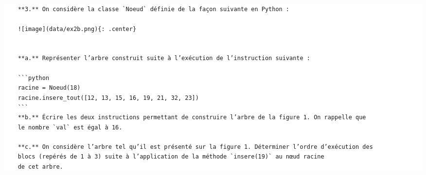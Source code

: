 
        **3.** On considère la classe `Noeud` définie de la façon suivante en Python :

        ![image](data/ex2b.png){: .center}


        **a.** Représenter l’arbre construit suite à l’exécution de l’instruction suivante :

        ```python 
        racine = Noeud(18)
        racine.insere_tout([12, 13, 15, 16, 19, 21, 32, 23])
        ```
        **b.** Écrire les deux instructions permettant de construire l’arbre de la figure 1. On rappelle que
        le nombre `val` est égal à 16.

        **c.** On considère l’arbre tel qu’il est présenté sur la figure 1. Déterminer l’ordre d’exécution des
        blocs (repérés de 1 à 3) suite à l’application de la méthode `insere(19)` au nœud racine
        de cet arbre.
